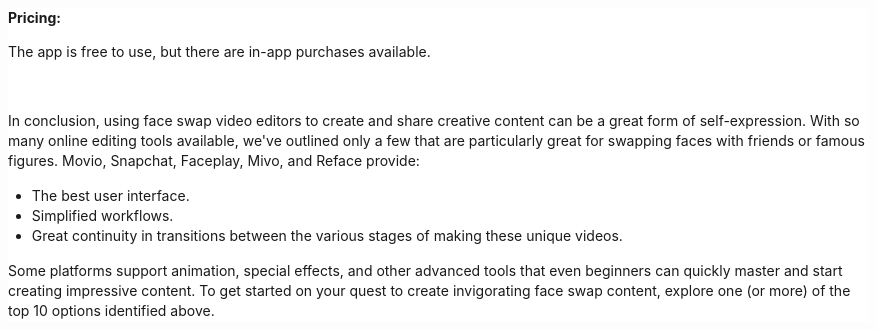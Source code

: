 **Pricing:**

The app is free to use, but there are in-app purchases available.‍

‍

In conclusion, using face swap video editors to create and share creative content can be a great form of self-expression. With so many online editing tools available, we've outlined only a few that are particularly great for swapping faces with friends or famous figures. Movio, Snapchat, Faceplay, Mivo, and Reface provide:

- The best user interface.
- Simplified workflows.
- Great continuity in transitions between the various stages of making these unique videos.

Some platforms support animation, special effects, and other advanced tools that even beginners can quickly master and start creating impressive content. To get started on your quest to create invigorating face swap content, explore one (or more) of the top 10 options identified above.
